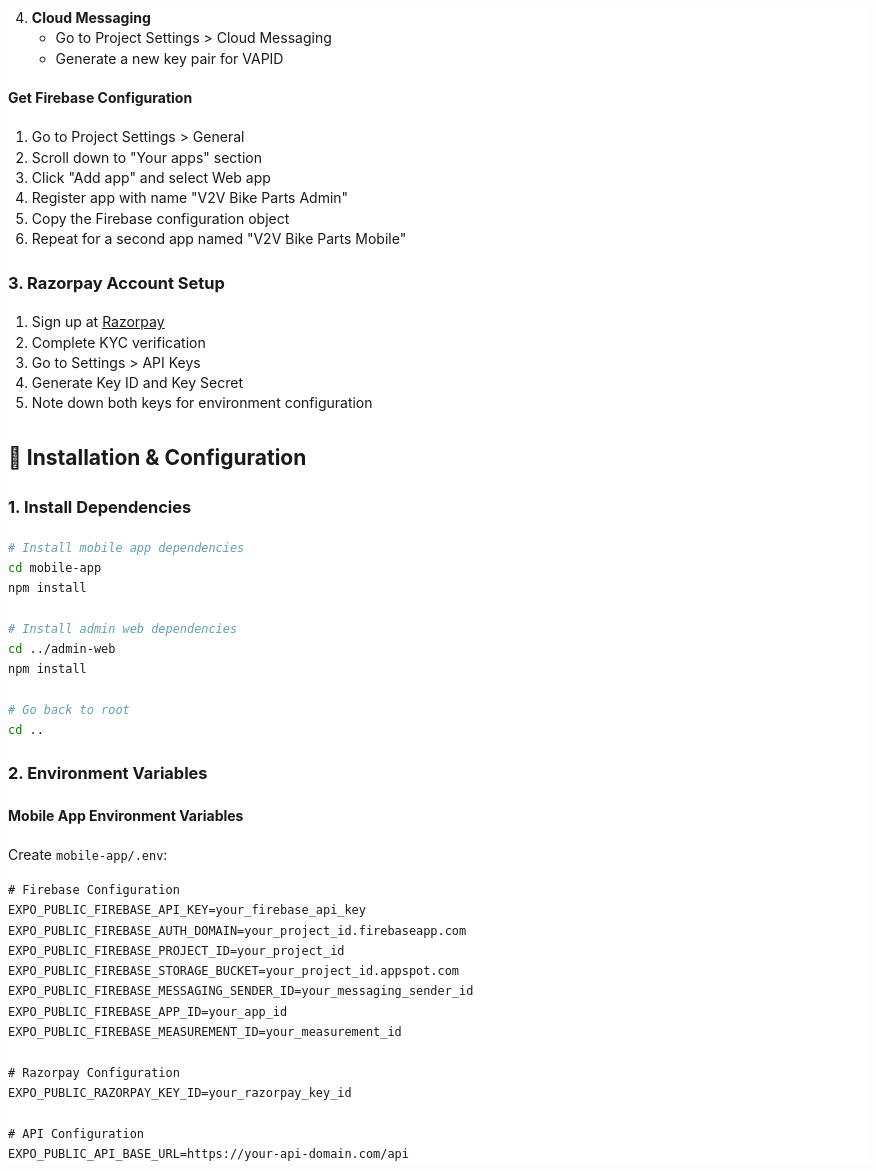 4. **Cloud Messaging**
   - Go to Project Settings > Cloud Messaging
   - Generate a new key pair for VAPID

#### Get Firebase Configuration

1. Go to Project Settings > General
2. Scroll down to "Your apps" section
3. Click "Add app" and select Web app
4. Register app with name "V2V Bike Parts Admin"
5. Copy the Firebase configuration object
6. Repeat for a second app named "V2V Bike Parts Mobile"

### 3. Razorpay Account Setup

1. Sign up at [Razorpay](https://dashboard.razorpay.com/)
2. Complete KYC verification
3. Go to Settings > API Keys
4. Generate Key ID and Key Secret
5. Note down both keys for environment configuration

## 🚀 Installation & Configuration

### 1. Install Dependencies

```bash
# Install mobile app dependencies
cd mobile-app
npm install

# Install admin web dependencies
cd ../admin-web
npm install

# Go back to root
cd ..
```

### 2. Environment Variables

#### Mobile App Environment Variables

Create `mobile-app/.env`:

```env
# Firebase Configuration
EXPO_PUBLIC_FIREBASE_API_KEY=your_firebase_api_key
EXPO_PUBLIC_FIREBASE_AUTH_DOMAIN=your_project_id.firebaseapp.com
EXPO_PUBLIC_FIREBASE_PROJECT_ID=your_project_id
EXPO_PUBLIC_FIREBASE_STORAGE_BUCKET=your_project_id.appspot.com
EXPO_PUBLIC_FIREBASE_MESSAGING_SENDER_ID=your_messaging_sender_id
EXPO_PUBLIC_FIREBASE_APP_ID=your_app_id
EXPO_PUBLIC_FIREBASE_MEASUREMENT_ID=your_measurement_id

# Razorpay Configuration
EXPO_PUBLIC_RAZORPAY_KEY_ID=your_razorpay_key_id

# API Configuration
EXPO_PUBLIC_API_BASE_URL=https://your-api-domain.com/api
```
